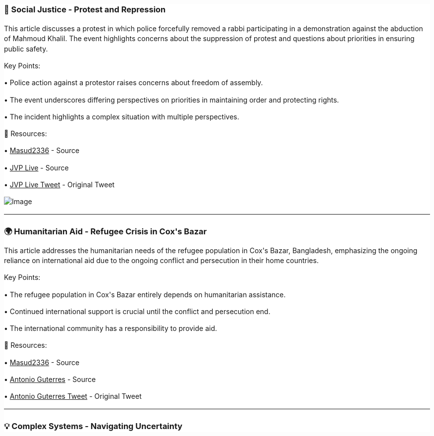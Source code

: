 ### 📰 Social Justice - Protest and Repression

This article discusses a protest in which police forcefully removed a rabbi participating in a demonstration against the abduction of Mahmoud Khalil.  The event highlights concerns about the suppression of protest and questions about priorities in ensuring public safety.

Key Points:

• Police action against a protestor raises concerns about freedom of assembly.


• The event underscores differing perspectives on priorities in maintaining order and protecting rights.


• The incident highlights a complex situation with multiple perspectives.



🔗 Resources:

• [Masud2336](https://x.com/masud2336) - Source


• [JVP Live](https://x.com/jvplive) - Source


• [JVP Live Tweet](https://x.com/jvplive/status/1900613497483825531) - Original Tweet


![Image](https://pbs.twimg.com/media/GmBV4BEWoAAwqkx?format=jpg&name=small)


---
### 🌍 Humanitarian Aid - Refugee Crisis in Cox's Bazar

This article addresses the humanitarian needs of the refugee population in Cox's Bazar, Bangladesh, emphasizing the ongoing reliance on international aid due to the ongoing conflict and persecution in their home countries.

Key Points:

• The refugee population in Cox's Bazar entirely depends on humanitarian assistance.


• Continued international support is crucial until the conflict and persecution end.


• The international community has a responsibility to provide aid.



🔗 Resources:

• [Masud2336](https://x.com/masud2336) - Source


• [Antonio Guterres](https://x.com/antonioguterres) - Source


• [Antonio Guterres Tweet](https://x.com/antonioguterres/status/1900641021777657857) - Original Tweet


---
### 💡 Complex Systems - Navigating Uncertainty
